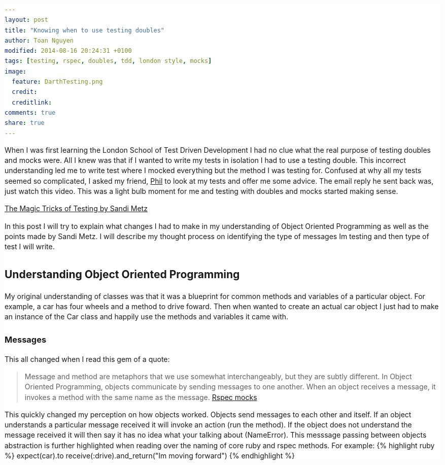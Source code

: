 ```yaml
---
layout: post
title: "Knowing when to use testing doubles"
author: Toan Nguyen
modified: 2014-08-16 20:24:31 +0100
tags: [testing, rspec, doubles, tdd, london style, mocks]
image:
  feature: DarthTesting.png
  credit: 
  creditlink: 
comments: true
share: true
---
```

When I was first learning the London School of Test Driven Development I had no clue what the real purpose of testing doubles and mocks were. All I knew was that if I wanted to write my tests in isolation I had to use a testing double. This incorrect understanding led me to write test where I mocked everything but the method I was testing for. Confused at why all my tests seemed so complicated, I asked my friend, [Phil](https://twitter.com/philiphagen) to look at my tests and offer me some advice. The email reply he sent back was, just watch this video. This was a light bulb moment for me and testing with doubles and mocks started making sense.

[The Magic Tricks of Testing by Sandi Metz](https://www.youtube.com/watch?v=URSWYvyc42M)

In this post I will try to explain what changes I had to make in my understanding of Object Oriented Programming as well as the points made by Sandi Metz. I will describe my thought process on identifying the type of messages Im testing and then type of test I will write.

## Understanding Object Oriented Programming
My original understanding of classes was that it was a blueprint for common methods and variables of a particular object. For example, a car has four wheels and a method to drive foward. Then when wanted to create an actual car object I just had to make an instance of the Car class and happily use the methods and variables it came with.

### Messages

This all changed when I read this gem of a quote:

> Message and method are metaphors that we use somewhat interchangeably, but they are
subtly different. In Object Oriented Programming, objects communicate by sending
messages to one another. When an object receives a message, it invokes a method with the
same name as the message.
[Rspec mocks](https://www.relishapp.com/rspec/rspec-mocks/v/3-0/docs)

This quickly changed my perception on how objects worked. Objects send messages to each other and itself. If an object understands a particular message received it will invoke an action (run the method). If the object does not understand the message received it will then say it has no idea what your talking about (NameError). This messsage passing between objects abstraction is further highlighted when reading over the naming of core ruby and rspec methods. For example: 
{% highlight ruby %}
expect(car).to receive(:drive).and_return("Im moving forward")
{% endhighlight %}
